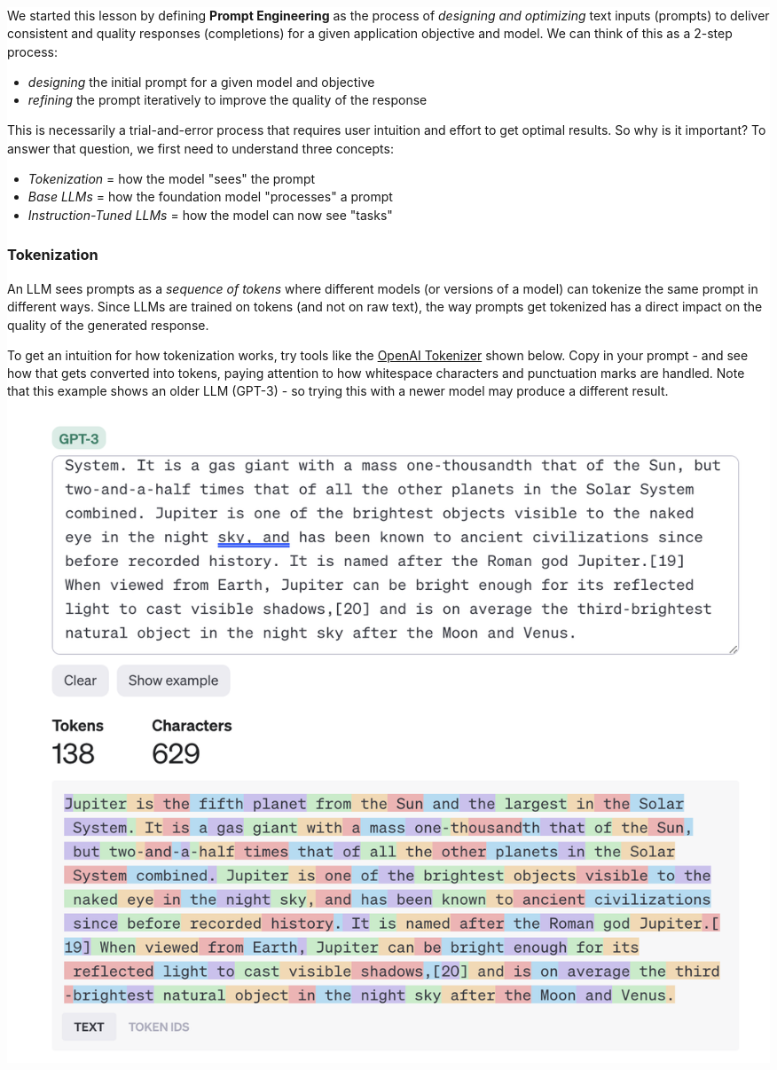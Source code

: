 We started this lesson by defining **Prompt Engineering** as the process of _designing and optimizing_ text inputs (prompts) to deliver consistent and quality responses (completions) for a given application objective and model. We can think of this as a 2-step process:

- _designing_ the initial prompt for a given model and objective
- _refining_ the prompt iteratively to improve the quality of the response

This is necessarily a trial-and-error process that requires user intuition and effort to get optimal results. So why is it important? To answer that question, we first need to understand three concepts:

- _Tokenization_ = how the model "sees" the prompt
- _Base LLMs_ = how the foundation model "processes" a prompt
- _Instruction-Tuned LLMs_ = how the model can now see "tasks"

### Tokenization

An LLM sees prompts as a _sequence of tokens_ where different models (or versions of a model) can tokenize the same prompt in different ways. Since LLMs are trained on tokens (and not on raw text), the way prompts get tokenized has a direct impact on the quality of the generated response.

To get an intuition for how tokenization works, try tools like the [OpenAI Tokenizer](https://platform.openai.com/tokenizer) shown below. Copy in your prompt - and see how that gets converted into tokens, paying attention to how whitespace characters and punctuation marks are handled. Note that this example shows an older LLM (GPT-3) - so trying this with a newer model may produce a different result.

![Tokenization](./img/4.0-tokenizer-example.png?WT.mc_id=academic-105485-koreyst)
